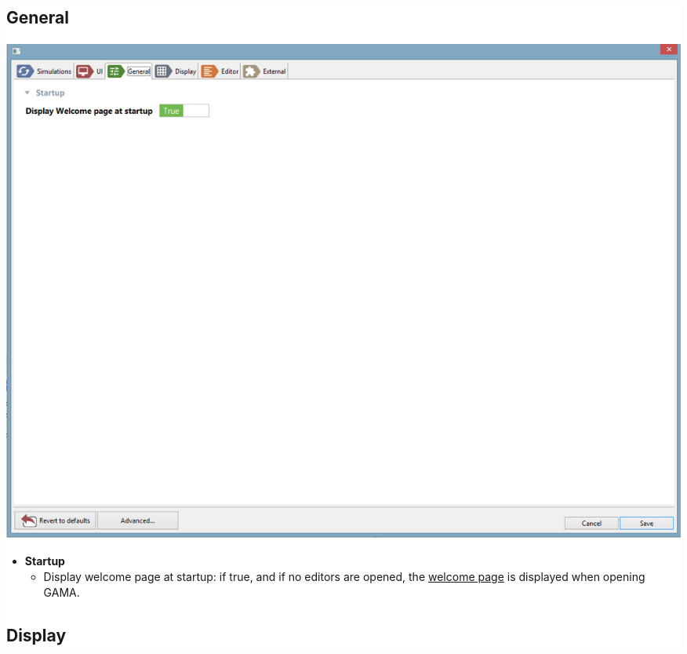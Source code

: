 
## General

![images/general.png](images/general.png)

  * **Startup**
    * Display welcome page at startup: if true, and if no editors are opened, the [welcome page](https://github.com/gama-platform/gama/wiki/Content\References\PlatformDocumentation\InstallationAndLaunching\Launching.md#Welcome_Page) is displayed when opening GAMA.


## Display
